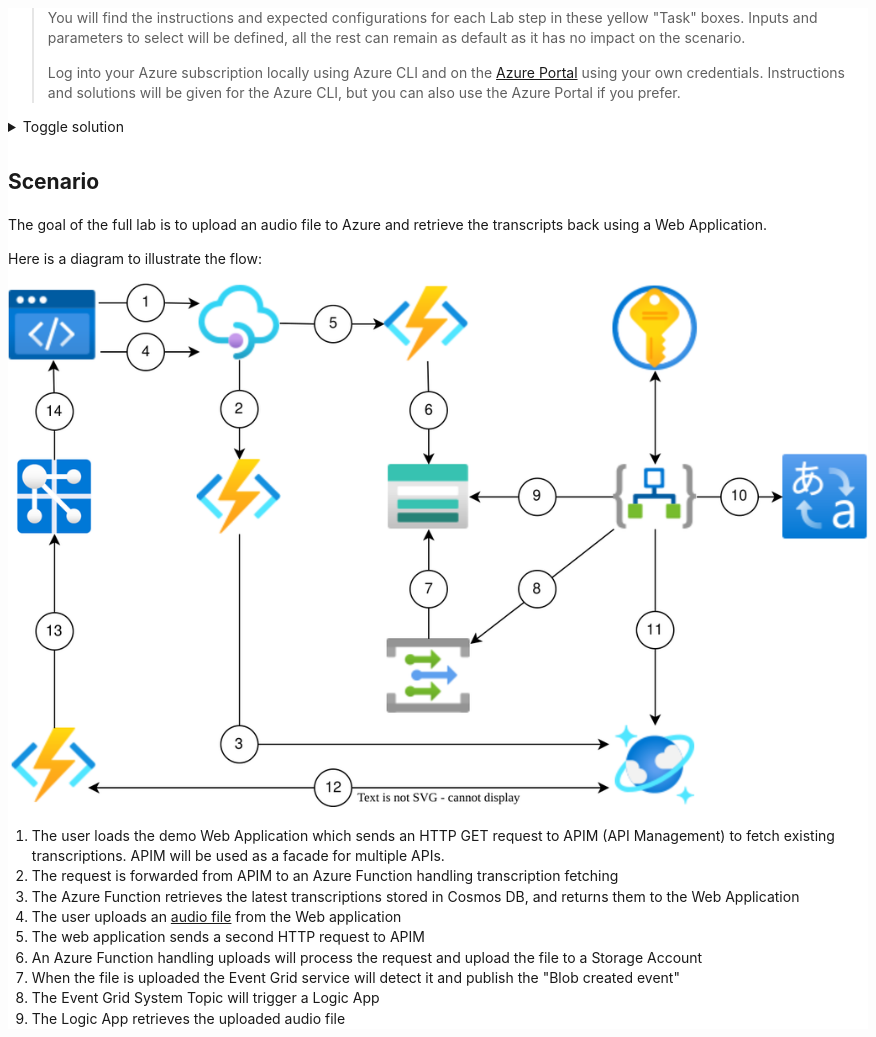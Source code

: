 <div class="task" data-title="Task">

> You will find the instructions and expected configurations for each Lab step in these yellow "Task" boxes.
> Inputs and parameters to select will be defined, all the rest can remain as default as it has no impact on the scenario.
>
> Log into your Azure subscription locally using Azure CLI and on the [Azure Portal][az-portal] using your own credentials.
> Instructions and solutions will be given for the Azure CLI, but you can also use the Azure Portal if you prefer.

</div>

<details><summary>Toggle solution</summary></details>

## Scenario

The goal of the full lab is to upload an audio file to Azure and retrieve the transcripts back using a Web Application.

Here is a diagram to illustrate the flow:

![Hand's On Lab Architecture](assets/architecture-overview.svg)

1. The user loads the demo Web Application which sends an HTTP GET request to APIM (API Management) to fetch existing transcriptions. APIM will be used as a facade for multiple APIs.
1. The request is forwarded from APIM to an Azure Function handling transcription fetching
1. The Azure Function retrieves the latest transcriptions stored in Cosmos DB, and returns them to the Web Application
1. The user uploads an [audio file](assets/whatstheweatherlike.wav) from the Web application
1. The web application sends a second HTTP request to APIM
1. An Azure Function handling uploads will process the request and upload the file to a Storage Account
1. When the file is uploaded the Event Grid service will detect it and publish the "Blob created event"
1. The Event Grid System Topic will trigger a Logic App
1. The Logic App retrieves the uploaded audio file

[az-cli-install]: https://learn.microsoft.com/en-us/cli/azure/install-azure-cli
[az-func-core-tools]: https://learn.microsoft.com/en-us/azure/azure-functions/functions-run-local?tabs=v4%2Clinux%2Ccsharp%2Cportal%2Cbash#install-the-azure-functions-core-tools
[az-func-languages]: https://learn.microsoft.com/en-us/azure/azure-functions/functions-versions#languages
[az-naming-convention]: https://learn.microsoft.com/en-us/azure/cloud-adoption-framework/ready/azure-best-practices/resource-naming
[az-abrevation]: https://learn.microsoft.com/en-us/azure/cloud-adoption-framework/ready/azure-best-practices/resource-abbreviations
[az-portal]: https://portal.azure.com
[vs-code]: https://code.visualstudio.com/
[azure-function-vs-code-extension]: https://marketplace.visualstudio.com/items?itemName=ms-azuretools.vscode-azurefunctions
[resource-group]: https://learn.microsoft.com/fr-fr/cli/azure/group?view=azure-cli-latest
[storage-account]: https://learn.microsoft.com/fr-fr/cli/azure/storage/account?view=azure-cli-latest
[storage-account-container]: https://learn.microsoft.com/fr-fr/cli/azure/storage/container?view=azure-cli-latest
[az-portal]: https://portal.azure.com
[event-grid-system-topic]: https://learn.microsoft.com/en-us/azure/event-grid/system-topics
[event-grid-topic-subscription]: https://learn.microsoft.com/en-us/cli/azure/eventgrid/system-topic/event-subscription?view=azure-cli-latest
[azure-messaging-services]: https://learn.microsoft.com/en-us/azure/service-bus-messaging/compare-messaging-services
[azure-cli-extension]: https://learn.microsoft.com/en-us/cli/azure/azure-cli-extensions-overview
[azure-logic-app]: https://learn.microsoft.com/en-us/cli/azure/logic/workflow?view=azure-cli-latest
[logic-apps-event-grid-trigger]: https://learn.microsoft.com/en-us/connectors/azureeventgrid/#when-a-resource-event-occurs
[event-grid-subject-filtering]: https://learn.microsoft.com/en-us/azure/event-grid/event-filtering#subject-filtering
[az-portal]: https://portal.azure.com
[logic-app-parse-json]: https://learn.microsoft.com/en-us/azure/logic-apps/logic-apps-perform-data-operations?tabs=consumption#parse-json-action
[logic-app-storage-action]: https://learn.microsoft.com/en-us/azure/connectors/connectors-create-api-azureblobstorage?tabs=consumption
[event-grid-common-schema]: https://learn.microsoft.com/en-us/azure/event-grid/event-schema#event-schema
[cognitive-services]: https://learn.microsoft.com/en-us/azure/cognitive-services/what-are-cognitive-services
[cognitive-services-apis]: https://learn.microsoft.com/en-us/cli/azure/cognitiveservices/account?view=azure-cli-latest
[key-vault]: https://learn.microsoft.com/fr-fr/cli/azure/keyvault?view=azure-cli-latest
[cognitive-service-api]: https://learn.microsoft.com/en-us/azure/cognitive-services/speech-service/get-started-speech-to-text?tabs=macos%2Cterminal&pivots=programming-language-rest
[cosmos-db]: https://learn.microsoft.com/en-us/azure/cosmos-db/scripts/cli/nosql/serverless
[logic-app-cosmos-db-action]: https://learn.microsoft.com/en-us/azure/connectors/connectors-create-api-cosmos-db?tabs=consumption
[az-portal]: https://portal.azure.com
[azure-function]: https://learn.microsoft.com/en-us/cli/azure/functionapp?view=azure-cli-latest
[azure-function-core-tools]: https://learn.microsoft.com/en-us/azure/azure-functions/functions-run-local?tabs=v4%2Cwindows%2Ccsharp%2Cportal%2Cbash
[azure-function-basics]: https://learn.microsoft.com/en-us/azure/azure-functions/supported-languages
[azure-function-http]: https://learn.microsoft.com/en-us/azure/azure-functions/functions-bindings-http-webhook-trigger?pivots=programming-language-python&tabs=python-v2%2Cin-process%2Cfunctionsv2
[azure-function-blob-output]: https://learn.microsoft.com/en-us/azure/azure-functions/functions-bindings-storage-blob-output?pivots=programming-language-python&tabs=python-v2%2Cin-process
[azure-function-bindings-expression]: https://learn.microsoft.com/en-us/azure/azure-functions/functions-bindings-expressions-patterns
[cosmosdb-input-binding]: https://learn.microsoft.com/en-us/azure/azure-functions/functions-bindings-cosmosdb-v2-input?tabs=python-v1%2Cin-process%2Cfunctionsv2&pivots=programming-language-python
[offset-limit-clause-in-cosmosdb]: https://learn.microsoft.com/en-us/azure/cosmos-db/nosql/query/offset-limit
[cosmosdb-connection-string]: https://learn.microsoft.com/en-us/azure/cosmos-db/nosql/how-to-dotnet-get-started?tabs=azure-cli%2Cwindows#retrieve-your-account-connection-string
[azure-web-pubsub]: https://learn.microsoft.com/en-us/azure/azure-web-pubsub/overview
[create-web-pubsub-instance]: https://learn.microsoft.com/en-us/azure/azure-web-pubsub/howto-develop-create-instance?tabs=CLI&pivots=method-azure-portal
[web-pubsub-output-binding]: https://learn.microsoft.com/en-us/azure/azure-web-pubsub/reference-functions-bindings?tabs=csharp#output-binding
[publish-and-consume-from-web-pubsub]: https://learn.microsoft.com/en-us/azure/azure-web-pubsub/tutorial-pub-sub-messages